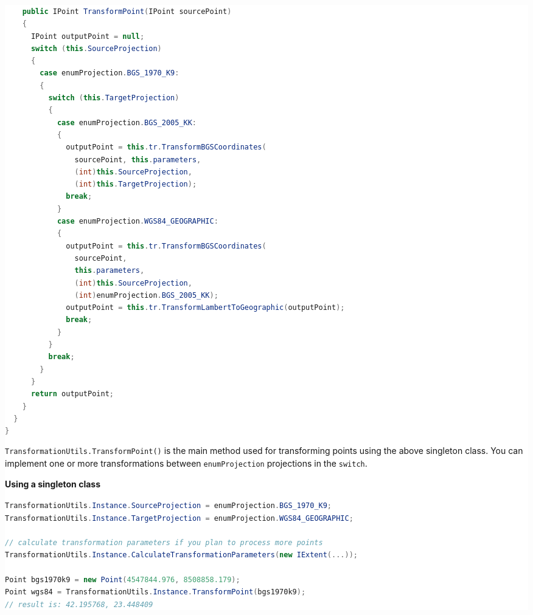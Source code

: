 ```csharp
    public IPoint TransformPoint(IPoint sourcePoint)
    {
      IPoint outputPoint = null;
      switch (this.SourceProjection)
      {
        case enumProjection.BGS_1970_K9:
        {
          switch (this.TargetProjection)
          {
            case enumProjection.BGS_2005_KK:
            {
              outputPoint = this.tr.TransformBGSCoordinates(
                sourcePoint, this.parameters,
                (int)this.SourceProjection,
                (int)this.TargetProjection);
              break;
            }
            case enumProjection.WGS84_GEOGRAPHIC:
            {
              outputPoint = this.tr.TransformBGSCoordinates(
                sourcePoint,
                this.parameters,
                (int)this.SourceProjection,
                (int)enumProjection.BGS_2005_KK);
              outputPoint = this.tr.TransformLambertToGeographic(outputPoint);
              break;
            }
          }
          break;
        }
      }
      return outputPoint;
    }
  }
}
```

`TransformationUtils.TransformPoint()` is the main method used for transforming points using the above singleton class. You can implement one or more transformations between `enumProjection` projections in the `switch`.

**Using a singleton class**

```csharp
TransformationUtils.Instance.SourceProjection = enumProjection.BGS_1970_K9;
TransformationUtils.Instance.TargetProjection = enumProjection.WGS84_GEOGRAPHIC;

// calculate transformation parameters if you plan to process more points
TransformationUtils.Instance.CalculateTransformationParameters(new IExtent(...));

Point bgs1970k9 = new Point(4547844.976, 8508858.179);
Point wgs84 = TransformationUtils.Instance.TransformPoint(bgs1970k9);
// result is: 42.195768, 23.448409
```
